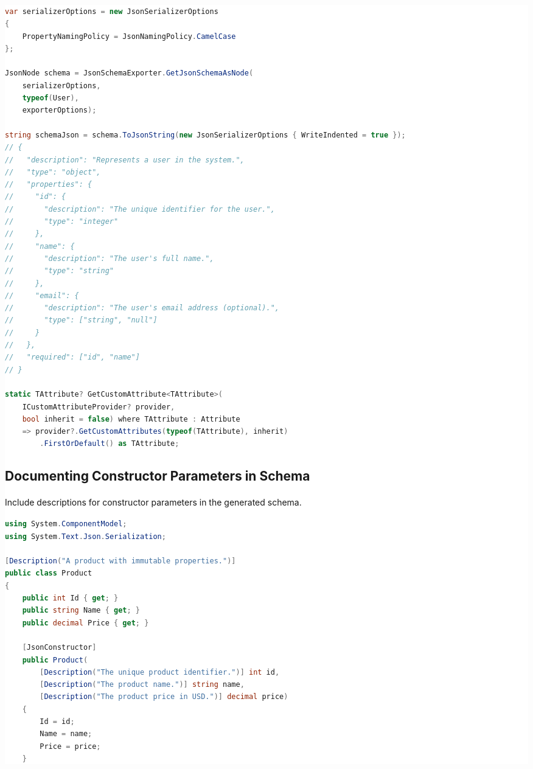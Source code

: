 ```csharp
var serializerOptions = new JsonSerializerOptions
{
    PropertyNamingPolicy = JsonNamingPolicy.CamelCase
};

JsonNode schema = JsonSchemaExporter.GetJsonSchemaAsNode(
    serializerOptions, 
    typeof(User), 
    exporterOptions);

string schemaJson = schema.ToJsonString(new JsonSerializerOptions { WriteIndented = true });
// {
//   "description": "Represents a user in the system.",
//   "type": "object",
//   "properties": {
//     "id": {
//       "description": "The unique identifier for the user.",
//       "type": "integer"
//     },
//     "name": {
//       "description": "The user's full name.",
//       "type": "string"
//     },
//     "email": {
//       "description": "The user's email address (optional).",
//       "type": ["string", "null"]
//     }
//   },
//   "required": ["id", "name"]
// }

static TAttribute? GetCustomAttribute<TAttribute>(
    ICustomAttributeProvider? provider, 
    bool inherit = false) where TAttribute : Attribute
    => provider?.GetCustomAttributes(typeof(TAttribute), inherit)
        .FirstOrDefault() as TAttribute;
```

## Documenting Constructor Parameters in Schema

Include descriptions for constructor parameters in the generated schema.

```csharp
using System.ComponentModel;
using System.Text.Json.Serialization;

[Description("A product with immutable properties.")]
public class Product
{
    public int Id { get; }
    public string Name { get; }
    public decimal Price { get; }
    
    [JsonConstructor]
    public Product(
        [Description("The unique product identifier.")] int id,
        [Description("The product name.")] string name,
        [Description("The product price in USD.")] decimal price)
    {
        Id = id;
        Name = name;
        Price = price;
    }
```
